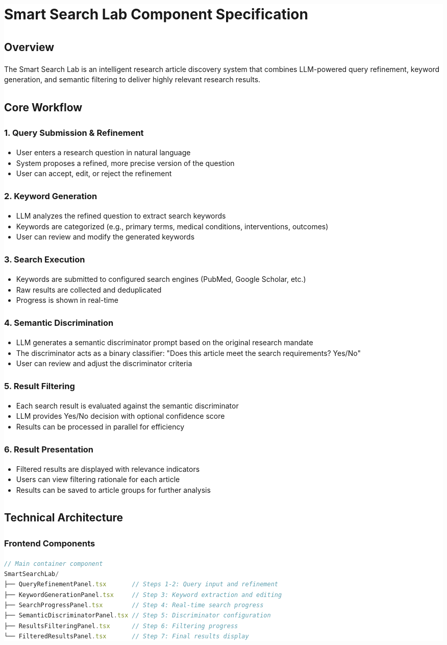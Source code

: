 # Smart Search Lab Component Specification

## Overview
The Smart Search Lab is an intelligent research article discovery system that combines LLM-powered query refinement, keyword generation, and semantic filtering to deliver highly relevant research results.

## Core Workflow

### 1. Query Submission & Refinement
- User enters a research question in natural language
- System proposes a refined, more precise version of the question
- User can accept, edit, or reject the refinement

### 2. Keyword Generation
- LLM analyzes the refined question to extract search keywords
- Keywords are categorized (e.g., primary terms, medical conditions, interventions, outcomes)
- User can review and modify the generated keywords

### 3. Search Execution
- Keywords are submitted to configured search engines (PubMed, Google Scholar, etc.)
- Raw results are collected and deduplicated
- Progress is shown in real-time

### 4. Semantic Discrimination
- LLM generates a semantic discriminator prompt based on the original research mandate
- The discriminator acts as a binary classifier: "Does this article meet the search requirements? Yes/No"
- User can review and adjust the discriminator criteria

### 5. Result Filtering
- Each search result is evaluated against the semantic discriminator
- LLM provides Yes/No decision with optional confidence score
- Results can be processed in parallel for efficiency

### 6. Result Presentation
- Filtered results are displayed with relevance indicators
- Users can view filtering rationale for each article
- Results can be saved to article groups for further analysis

## Technical Architecture

### Frontend Components

```typescript
// Main container component
SmartSearchLab/
├── QueryRefinementPanel.tsx       // Steps 1-2: Query input and refinement
├── KeywordGenerationPanel.tsx     // Step 3: Keyword extraction and editing
├── SearchProgressPanel.tsx        // Step 4: Real-time search progress
├── SemanticDiscriminatorPanel.tsx // Step 5: Discriminator configuration
├── ResultsFilteringPanel.tsx      // Step 6: Filtering progress
└── FilteredResultsPanel.tsx       // Step 7: Final results display
```
